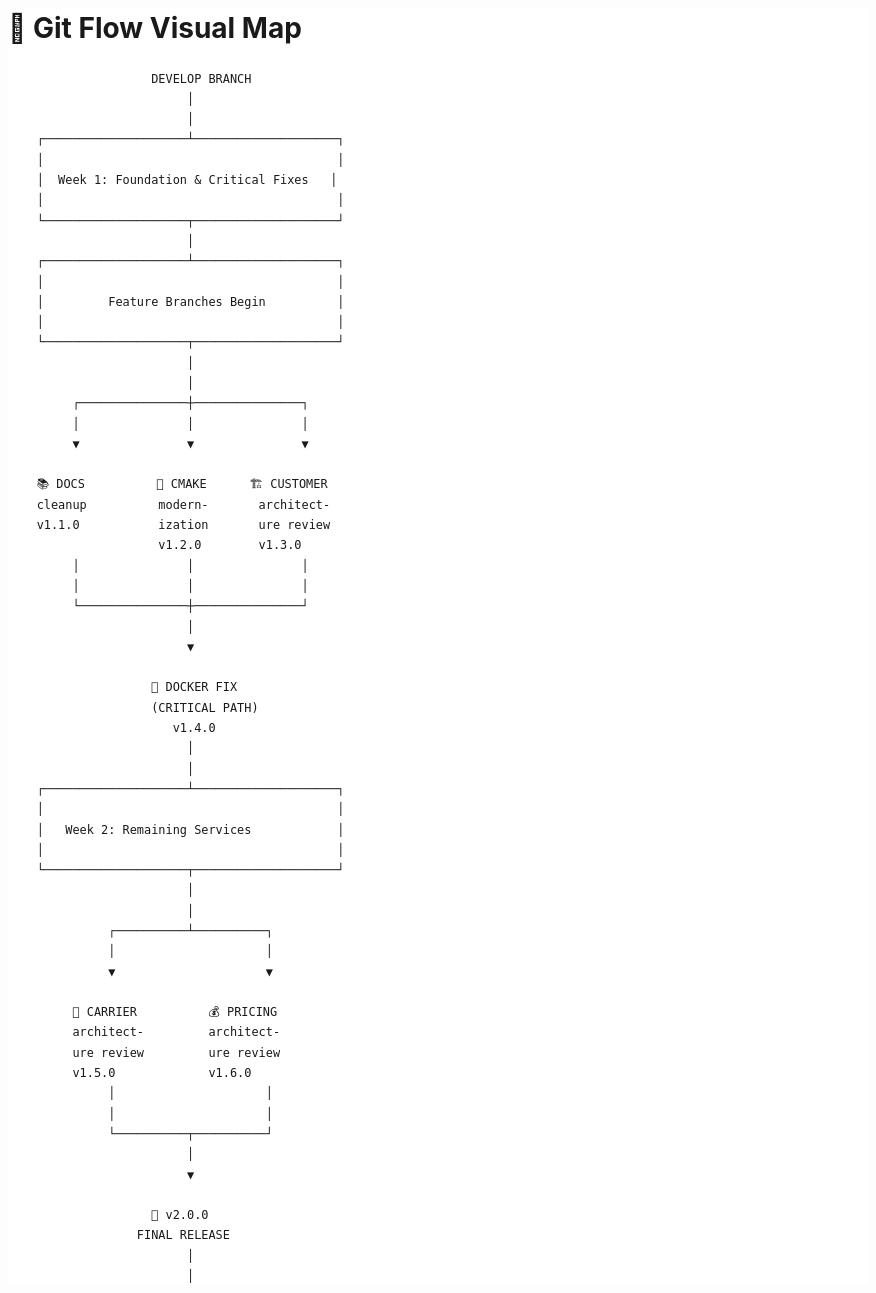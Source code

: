 # 🌊 Git Flow Visual Map

```
                    DEVELOP BRANCH
                         │
                         │
    ┌────────────────────┴────────────────────┐
    │                                         │
    │  Week 1: Foundation & Critical Fixes   │
    │                                         │
    └────────────────────┬────────────────────┘
                         │
    ┌────────────────────┴────────────────────┐
    │                                         │
    │         Feature Branches Begin          │
    │                                         │
    └────────────────────┬────────────────────┘
                         │
                         │
         ┌───────────────┼───────────────┐
         │               │               │
         ▼               ▼               ▼
    
    📚 DOCS          🔧 CMAKE      🏗️ CUSTOMER
    cleanup          modern-       architect-
    v1.1.0           ization       ure review
                     v1.2.0        v1.3.0
         │               │               │
         │               │               │
         └───────────────┼───────────────┘
                         │
                         ▼
                    
                    🐳 DOCKER FIX
                    (CRITICAL PATH)
                       v1.4.0
                         │
                         │
    ┌────────────────────┴────────────────────┐
    │                                         │
    │   Week 2: Remaining Services            │
    │                                         │
    └────────────────────┬────────────────────┘
                         │
                         │
              ┌──────────┴──────────┐
              │                     │
              ▼                     ▼
         
         🚚 CARRIER          💰 PRICING
         architect-         architect-
         ure review         ure review
         v1.5.0             v1.6.0
              │                     │
              │                     │
              └──────────┬──────────┘
                         │
                         ▼
                    
                    🎉 v2.0.0
                  FINAL RELEASE
                         │
                         │
```